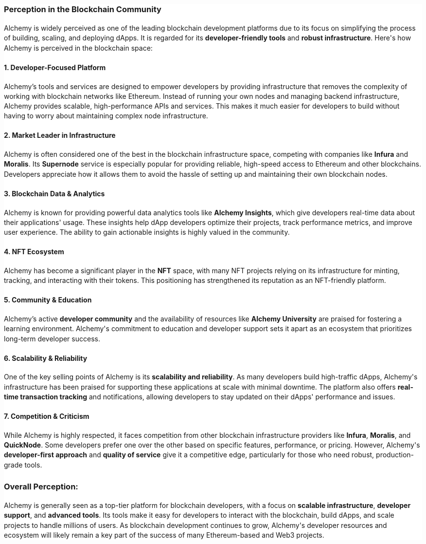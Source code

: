 
### **Perception in the Blockchain Community**

Alchemy is widely perceived as one of the leading blockchain development platforms due to its focus on simplifying the process of building, scaling, and deploying dApps. It is regarded for its **developer-friendly tools** and **robust infrastructure**. Here's how Alchemy is perceived in the blockchain space:

#### 1. **Developer-Focused Platform**
   Alchemy’s tools and services are designed to empower developers by providing infrastructure that removes the complexity of working with blockchain networks like Ethereum. Instead of running your own nodes and managing backend infrastructure, Alchemy provides scalable, high-performance APIs and services. This makes it much easier for developers to build without having to worry about maintaining complex node infrastructure.

#### 2. **Market Leader in Infrastructure**
   Alchemy is often considered one of the best in the blockchain infrastructure space, competing with companies like **Infura** and **Moralis**. Its **Supernode** service is especially popular for providing reliable, high-speed access to Ethereum and other blockchains. Developers appreciate how it allows them to avoid the hassle of setting up and maintaining their own blockchain nodes.

#### 3. **Blockchain Data & Analytics**
   Alchemy is known for providing powerful data analytics tools like **Alchemy Insights**, which give developers real-time data about their applications' usage. These insights help dApp developers optimize their projects, track performance metrics, and improve user experience. The ability to gain actionable insights is highly valued in the community.

#### 4. **NFT Ecosystem**
   Alchemy has become a significant player in the **NFT** space, with many NFT projects relying on its infrastructure for minting, tracking, and interacting with their tokens. This positioning has strengthened its reputation as an NFT-friendly platform.

#### 5. **Community & Education**
   Alchemy’s active **developer community** and the availability of resources like **Alchemy University** are praised for fostering a learning environment. Alchemy's commitment to education and developer support sets it apart as an ecosystem that prioritizes long-term developer success.

#### 6. **Scalability & Reliability**
   One of the key selling points of Alchemy is its **scalability and reliability**. As many developers build high-traffic dApps, Alchemy's infrastructure has been praised for supporting these applications at scale with minimal downtime. The platform also offers **real-time transaction tracking** and notifications, allowing developers to stay updated on their dApps' performance and issues.

#### 7. **Competition & Criticism**
   While Alchemy is highly respected, it faces competition from other blockchain infrastructure providers like **Infura**, **Moralis**, and **QuickNode**. Some developers prefer one over the other based on specific features, performance, or pricing. However, Alchemy's **developer-first approach** and **quality of service** give it a competitive edge, particularly for those who need robust, production-grade tools.

### **Overall Perception:**
Alchemy is generally seen as a top-tier platform for blockchain developers, with a focus on **scalable infrastructure**, **developer support**, and **advanced tools**. Its tools make it easy for developers to interact with the blockchain, build dApps, and scale projects to handle millions of users. As blockchain development continues to grow, Alchemy's developer resources and ecosystem will likely remain a key part of the success of many Ethereum-based and Web3 projects.
